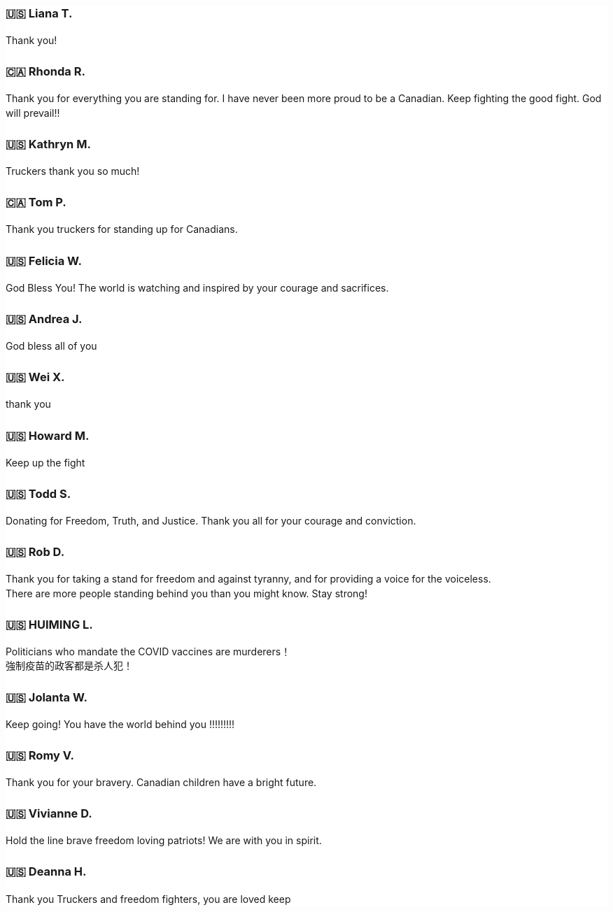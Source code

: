 ### 🇺🇸 Liana T.
Thank you!

### 🇨🇦 Rhonda R.
Thank you for everything you are standing for. I have never been more proud to be a Canadian. Keep fighting the good fight. God will prevail!!

### 🇺🇸 Kathryn M.
Truckers thank you so much!

### 🇨🇦 Tom P.
Thank you truckers for standing up for Canadians.

### 🇺🇸 Felicia W.
God Bless You! The world is watching and inspired by your courage and sacrifices.

### 🇺🇸 Andrea J.
God bless all of you

### 🇺🇸 Wei X.
thank you

### 🇺🇸 Howard M.
Keep up the fight

### 🇺🇸 Todd S.
Donating for Freedom, Truth, and Justice. Thank you all for your courage and conviction.

### 🇺🇸 Rob D.
Thank you for taking a stand for freedom and against tyranny, and for providing a voice for the voiceless.<br />There are more people standing behind you than you might know. Stay strong!

### 🇺🇸 HUIMING  L.
Politicians who mandate the COVID vaccines are murderers！<br />強制疫苗的政客都是杀人犯！

### 🇺🇸 Jolanta W.
Keep going! You have the world behind you !!!!!!!!!

### 🇺🇸 Romy V.
Thank you for your bravery.  Canadian children have a bright future.

### 🇺🇸 Vivianne  D.
Hold the line brave freedom loving patriots! We are with you in spirit. 

### 🇺🇸 Deanna H.
Thank you Truckers and freedom fighters, you are loved keep 
